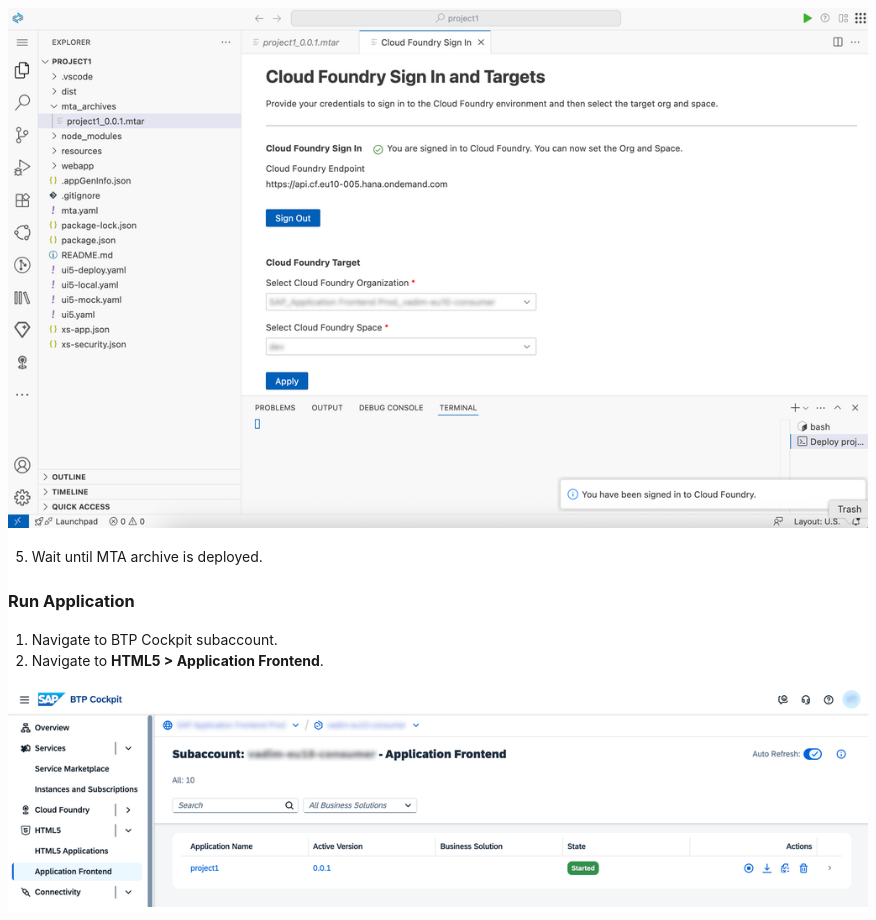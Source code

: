 ![Select Organization and Space](bas-cf-login-2.png)

<ol start="5">
    <li>Wait until MTA archive is deployed.</li>
</ol>

### Run Application

<ol>
    <li>Navigate to BTP Cockpit subaccount.</li>
    <li>Navigate to <strong>HTML5 > Application Frontend</strong>.</li>
</ol>

![Application Frontend](cockpit-af-1.png)
